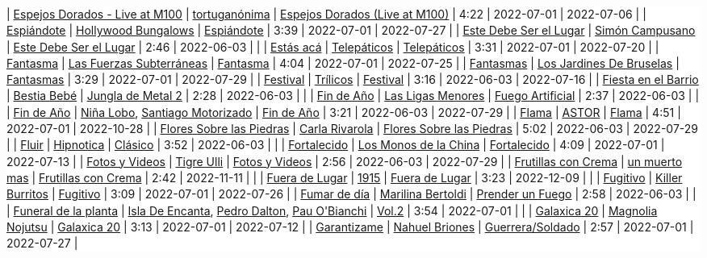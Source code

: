 | [Espejos Dorados \- Live at M100](https://open.spotify.com/track/6rfpQtEtNFDQxEvNSAIgf3) | [tortuganónima](https://open.spotify.com/artist/0jsPe8wkYOMs1yd3zd2aRR) | [Espejos Dorados \(Live at M100\)](https://open.spotify.com/album/3Kgab4RGUvsWg93lrDaVl5) | 4:22 | 2022-07-01 | 2022-07-06 |
| [Espiándote](https://open.spotify.com/track/2SrVBLz24XKfsdTImimNqG) | [Hollywood Bungalows](https://open.spotify.com/artist/4R8wRxSAhFbsZzHTScrFLv) | [Espiándote](https://open.spotify.com/album/7vAQv07uWaShAr6fm0y42k) | 3:39 | 2022-07-01 | 2022-07-27 |
| [Este Debe Ser el Lugar](https://open.spotify.com/track/02zes4ye5C5HupP3zrUB99) | [Simón Campusano](https://open.spotify.com/artist/73jlslw4ZXYZ9kgh0kY2mU) | [Este Debe Ser el Lugar](https://open.spotify.com/album/7J04keLANxCpdY8yFR1Pws) | 2:46 | 2022-06-03 |  |
| [Estás acá](https://open.spotify.com/track/4q2adyzkct9AlMxrtsVHSK) | [Telepáticos](https://open.spotify.com/artist/0r4Bb4UTFpuFvIvENU6Az0) | [Telepáticos](https://open.spotify.com/album/3RIPF4H67CpBKiXrE1A8WR) | 3:31 | 2022-07-01 | 2022-07-20 |
| [Fantasma](https://open.spotify.com/track/3pLfxTtaTzmCnvvXIz6w22) | [Las Fuerzas Subterráneas](https://open.spotify.com/artist/4ri5uftf6yMlM0W82JBFfr) | [Fantasma](https://open.spotify.com/album/2R9QAk5UvgDPkdIpK5Wv0d) | 4:04 | 2022-07-01 | 2022-07-25 |
| [Fantasmas](https://open.spotify.com/track/161UJ1aTjzHXcI1J9sAV7S) | [Los Jardines De Bruselas](https://open.spotify.com/artist/2F4tyujNuSw8UiWfwujwP8) | [Fantasmas](https://open.spotify.com/album/7z8TypbmxIssYjPmB1yDsc) | 3:29 | 2022-07-01 | 2022-07-29 |
| [Festival](https://open.spotify.com/track/6D0gYfBXP5VVM0DxmCdNsM) | [Trílicos](https://open.spotify.com/artist/630bpApsPooK2KTIZ2pEkz) | [Festival](https://open.spotify.com/album/3rN4zSJMUppjNtzqNjKu5v) | 3:16 | 2022-06-03 | 2022-07-16 |
| [Fiesta en el Barrio](https://open.spotify.com/track/6M2RoXQsms5qijA92zlDLW) | [Bestia Bebé](https://open.spotify.com/artist/3j7kmtxJ0aptdHr9ZCnEkp) | [Jungla de Metal 2](https://open.spotify.com/album/5rhIm1StffJUTXTmpKuEOY) | 2:28 | 2022-06-03 |  |
| [Fin de Año](https://open.spotify.com/track/0HzbErlnjg2RlYi7Nr9NEU) | [Las Ligas Menores](https://open.spotify.com/artist/3MNvKeLzGSvOPtXJAjCOzf) | [Fuego Artificial](https://open.spotify.com/album/3e2SVjsf68I0bdnMxjIRPR) | 2:37 | 2022-06-03 |  |
| [Fin de Año](https://open.spotify.com/track/0Rfu3GCteqD7TUBi3E2N4X) | [Niña Lobo](https://open.spotify.com/artist/4NQaMMaowd4aBdyCHewlZi), [Santiago Motorizado](https://open.spotify.com/artist/1ldpEB62bhHdKBLnaYYLvs) | [Fin de Año](https://open.spotify.com/album/62gcadq4Av5tnPUngu4c0K) | 3:21 | 2022-06-03 | 2022-07-29 |
| [Flama](https://open.spotify.com/track/6NpGYnHsT8nN9FIDg0zJfC) | [ASTOR](https://open.spotify.com/artist/5HOLlBg0CiYtDCkml6ysqC) | [Flama](https://open.spotify.com/album/4g8Ib0P4gTaHeyFbK8BsCt) | 4:51 | 2022-07-01 | 2022-10-28 |
| [Flores Sobre las Piedras](https://open.spotify.com/track/4WzYFb4DuCsBdSxwuc5AnZ) | [Carla Rivarola](https://open.spotify.com/artist/2zx6gMuW2mPXl4WJx4lgGK) | [Flores Sobre las Piedras](https://open.spotify.com/album/2NDbkXbi16sS49LigcSd4n) | 5:02 | 2022-06-03 | 2022-07-29 |
| [Fluir](https://open.spotify.com/track/5qKiEzT74lSMBdyPOtnlPb) | [Hipnotica](https://open.spotify.com/artist/71nVj55bVBwK31aOfVjvLY) | [Clásico](https://open.spotify.com/album/6SBMBonYpCmJUIPlwSnL6G) | 3:52 | 2022-06-03 |  |
| [Fortalecido](https://open.spotify.com/track/3sq9PDYOoEU37aQRzqtycs) | [Los Monos de la China](https://open.spotify.com/artist/0c1o1fAr8LhpZ8r0reNajD) | [Fortalecido](https://open.spotify.com/album/3anfHh0hIxjOdhZQWa8P3j) | 4:09 | 2022-07-01 | 2022-07-13 |
| [Fotos y Videos](https://open.spotify.com/track/4FqqOPeMZDiHXkDWakgjN5) | [Tigre Ulli](https://open.spotify.com/artist/5BCAv8GCW0wT3cTY11dl5v) | [Fotos y Videos](https://open.spotify.com/album/0SlIh51qhhnp3FcqYqCLCL) | 2:56 | 2022-06-03 | 2022-07-29 |
| [Frutillas con Crema](https://open.spotify.com/track/5DTDzZkWhNVBs30SR2C4dX) | [un muerto mas](https://open.spotify.com/artist/31BzLsWVOEfGQTDIe6atC0) | [Frutillas con Crema](https://open.spotify.com/album/01kd8mR6HRA6AxvvyXQ8i1) | 2:42 | 2022-11-11 |  |
| [Fuera de Lugar](https://open.spotify.com/track/5GsulKJKdlX0fplKL8xoCY) | [1915](https://open.spotify.com/artist/4jwnlVc9Lj5vMkL32978d1) | [Fuera de Lugar](https://open.spotify.com/album/7k7pDs1peFehrsg3sVZHKh) | 3:23 | 2022-12-09 |  |
| [Fugitivo](https://open.spotify.com/track/1yu5P0Y8Usmf9K6Jj6PJ6e) | [Killer Burritos](https://open.spotify.com/artist/44HbZgVV4ohYTXfuQIf4Kn) | [Fugitivo](https://open.spotify.com/album/0WhoE9qZgIMwWHsiZFQrDq) | 3:09 | 2022-07-01 | 2022-07-26 |
| [Fumar de día](https://open.spotify.com/track/482CWaKmMQzrYMQMEMYRtT) | [Marilina Bertoldi](https://open.spotify.com/artist/1nm9PdmvzPXJmIlMOk5XLy) | [Prender un Fuego](https://open.spotify.com/album/3QgG3SuMTWMIsxwzdu7vN3) | 2:58 | 2022-06-03 |  |
| [Funeral de la planta](https://open.spotify.com/track/73GWGyo979e4uK0HLTYfJa) | [Isla De Encanta](https://open.spotify.com/artist/1svCUR9EYGxi1WJyojzSeu), [Pedro Dalton](https://open.spotify.com/artist/0sqVUoBycukC8qHLfWFFwI), [Pau O'Bianchi](https://open.spotify.com/artist/5IrM3Od3zegOvSvaonotxU) | [Vol.2](https://open.spotify.com/album/0oDPMeUqQHLdWyp9nLq9jQ) | 3:54 | 2022-07-01 |  |
| [Galaxica 20](https://open.spotify.com/track/7d1niBlaLfqXOJvj9WTecr) | [Magnolia Nojutsu](https://open.spotify.com/artist/7xZnQkIOFUIhG4tnGIOY92) | [Galaxica 20](https://open.spotify.com/album/2uFge9s98FA1u8Ah6OmzWT) | 3:13 | 2022-07-01 | 2022-07-12 |
| [Garantizame](https://open.spotify.com/track/090s13Cs50MXLpg0ZTKjxY) | [Nahuel Briones](https://open.spotify.com/artist/29HD84lSe1rh2e6JuTE2xR) | [Guerrera/Soldado](https://open.spotify.com/album/6DpYoyH9mPlgvhc8BNhRvC) | 2:57 | 2022-07-01 | 2022-07-27 |